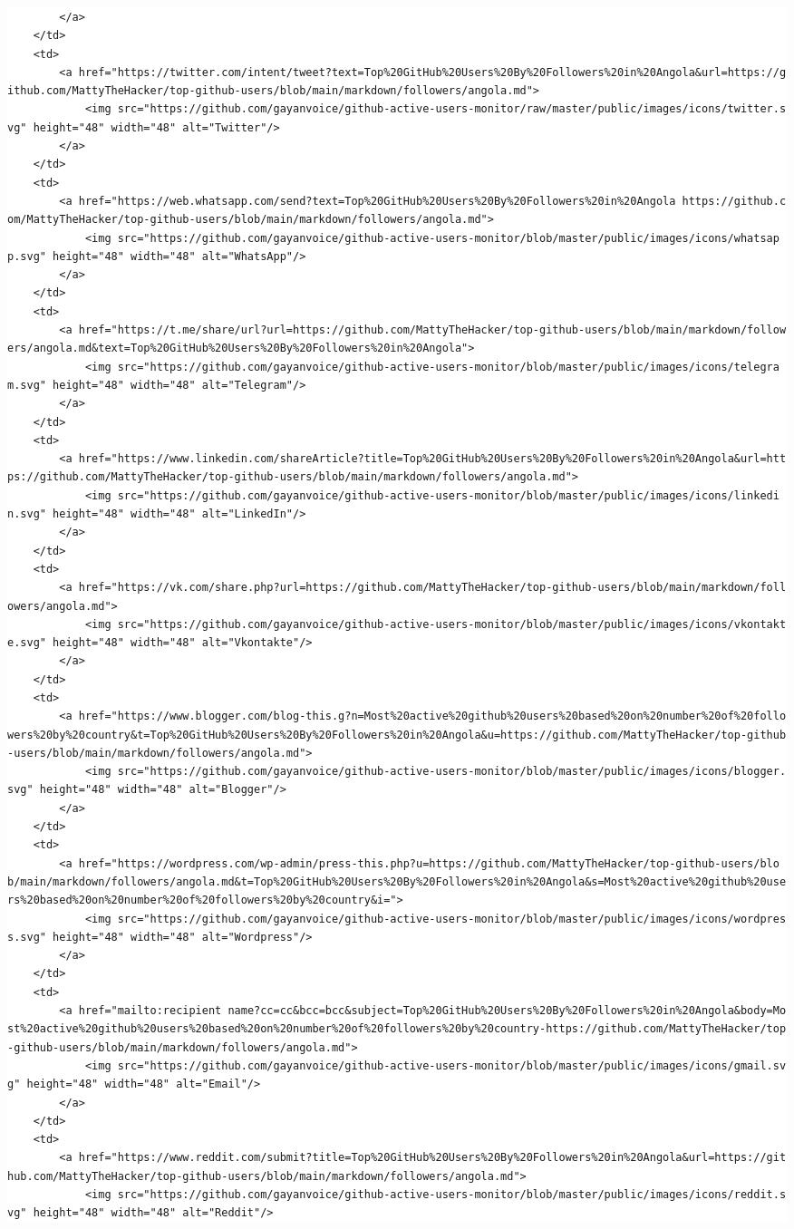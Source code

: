 			</a>
		</td>
		<td>
			<a href="https://twitter.com/intent/tweet?text=Top%20GitHub%20Users%20By%20Followers%20in%20Angola&url=https://github.com/MattyTheHacker/top-github-users/blob/main/markdown/followers/angola.md">
				<img src="https://github.com/gayanvoice/github-active-users-monitor/raw/master/public/images/icons/twitter.svg" height="48" width="48" alt="Twitter"/>
			</a>
		</td>
		<td>
			<a href="https://web.whatsapp.com/send?text=Top%20GitHub%20Users%20By%20Followers%20in%20Angola https://github.com/MattyTheHacker/top-github-users/blob/main/markdown/followers/angola.md">
				<img src="https://github.com/gayanvoice/github-active-users-monitor/blob/master/public/images/icons/whatsapp.svg" height="48" width="48" alt="WhatsApp"/>
			</a>
		</td>
		<td>
			<a href="https://t.me/share/url?url=https://github.com/MattyTheHacker/top-github-users/blob/main/markdown/followers/angola.md&text=Top%20GitHub%20Users%20By%20Followers%20in%20Angola">
				<img src="https://github.com/gayanvoice/github-active-users-monitor/blob/master/public/images/icons/telegram.svg" height="48" width="48" alt="Telegram"/>
			</a>
		</td>
		<td>
			<a href="https://www.linkedin.com/shareArticle?title=Top%20GitHub%20Users%20By%20Followers%20in%20Angola&url=https://github.com/MattyTheHacker/top-github-users/blob/main/markdown/followers/angola.md">
				<img src="https://github.com/gayanvoice/github-active-users-monitor/blob/master/public/images/icons/linkedin.svg" height="48" width="48" alt="LinkedIn"/>
			</a>
		</td>
		<td>
			<a href="https://vk.com/share.php?url=https://github.com/MattyTheHacker/top-github-users/blob/main/markdown/followers/angola.md">
				<img src="https://github.com/gayanvoice/github-active-users-monitor/blob/master/public/images/icons/vkontakte.svg" height="48" width="48" alt="Vkontakte"/>
			</a>
		</td>
		<td>
			<a href="https://www.blogger.com/blog-this.g?n=Most%20active%20github%20users%20based%20on%20number%20of%20followers%20by%20country&t=Top%20GitHub%20Users%20By%20Followers%20in%20Angola&u=https://github.com/MattyTheHacker/top-github-users/blob/main/markdown/followers/angola.md">
				<img src="https://github.com/gayanvoice/github-active-users-monitor/blob/master/public/images/icons/blogger.svg" height="48" width="48" alt="Blogger"/>
			</a>
		</td>
		<td>
			<a href="https://wordpress.com/wp-admin/press-this.php?u=https://github.com/MattyTheHacker/top-github-users/blob/main/markdown/followers/angola.md&t=Top%20GitHub%20Users%20By%20Followers%20in%20Angola&s=Most%20active%20github%20users%20based%20on%20number%20of%20followers%20by%20country&i=">
				<img src="https://github.com/gayanvoice/github-active-users-monitor/blob/master/public/images/icons/wordpress.svg" height="48" width="48" alt="Wordpress"/>
			</a>
		</td>
		<td>
			<a href="mailto:recipient name?cc=cc&bcc=bcc&subject=Top%20GitHub%20Users%20By%20Followers%20in%20Angola&body=Most%20active%20github%20users%20based%20on%20number%20of%20followers%20by%20country-https://github.com/MattyTheHacker/top-github-users/blob/main/markdown/followers/angola.md">
				<img src="https://github.com/gayanvoice/github-active-users-monitor/blob/master/public/images/icons/gmail.svg" height="48" width="48" alt="Email"/>
			</a>
		</td>
		<td>
			<a href="https://www.reddit.com/submit?title=Top%20GitHub%20Users%20By%20Followers%20in%20Angola&url=https://github.com/MattyTheHacker/top-github-users/blob/main/markdown/followers/angola.md">
				<img src="https://github.com/gayanvoice/github-active-users-monitor/blob/master/public/images/icons/reddit.svg" height="48" width="48" alt="Reddit"/>